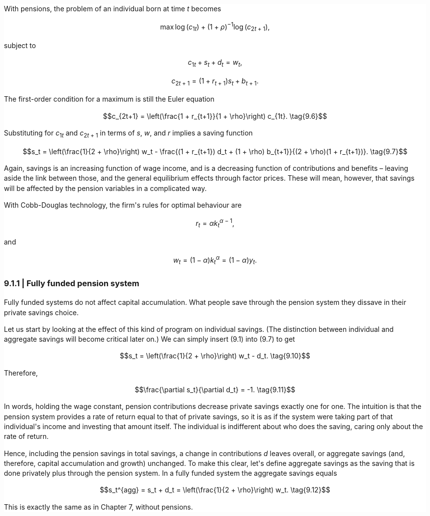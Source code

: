 With pensions, the problem of an individual born at time $t$ becomes

$$\max \log(c_{1t}) + (1 + \rho)^{-1} \log(c_{2t+1}), \tag{9.3}$$

subject to

$$c_{1t} + s_t + d_t = w_t, \tag{9.4}$$

$$c_{2t+1} = (1 + r_{t+1})s_t + b_{t+1}. \tag{9.5}$$

The first-order condition for a maximum is still the Euler equation

$$c_{2t+1} = \left(\frac{1 + r_{t+1}}{1 + \rho}\right) c_{1t}. \tag{9.6}$$

Substituting for $c_{1t}$ and $c_{2t+1}$ in terms of $s$, $w$, and $r$ implies a saving function

$$s_t = \left(\frac{1}{2 + \rho}\right) w_t - \frac{(1 + r_{t+1}) d_t + (1 + \rho) b_{t+1}}{(2 + \rho)(1 + r_{t+1})}. \tag{9.7}$$

Again, savings is an increasing function of wage income, and is a decreasing function of contributions and benefits – leaving aside the link between those, and the general equilibrium effects through factor prices. These will mean, however, that savings will be affected by the pension variables in a complicated way.

With Cobb-Douglas technology, the firm's rules for optimal behaviour are

$$r_t = \alpha k_t^{\alpha-1}, \tag{9.8}$$

and

$$w_t = (1 - \alpha) k_t^\alpha = (1 - \alpha) y_t. \tag{9.9}$$

### 9.1.1 | Fully funded pension system

Fully funded systems do not affect capital accumulation. What people save through the pension system they dissave in their private savings choice.

Let us start by looking at the effect of this kind of program on individual savings. (The distinction between individual and aggregate savings will become critical later on.) We can simply insert (9.1) into (9.7) to get

$$s_t = \left(\frac{1}{2 + \rho}\right) w_t - d_t. \tag{9.10}$$

Therefore,

$$\frac{\partial s_t}{\partial d_t} = -1. \tag{9.11}$$

In words, holding the wage constant, pension contributions decrease private savings exactly one for one. The intuition is that the pension system provides a rate of return equal to that of private savings, so it is as if the system were taking part of that individual's income and investing that amount itself. The individual is indifferent about who does the saving, caring only about the rate of return.

Hence, including the pension savings in total savings, a change in contributions $d$ leaves overall, or aggregate savings (and, therefore, capital accumulation and growth) unchanged. To make this clear, let's define aggregate savings as the saving that is done privately plus through the pension system. In a fully funded system the aggregate savings equals

$$s_t^{agg} = s_t + d_t = \left(\frac{1}{2 + \rho}\right) w_t. \tag{9.12}$$

This is exactly the same as in Chapter 7, without pensions.

